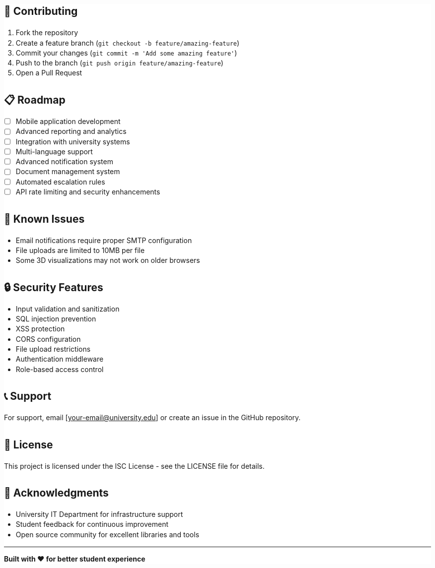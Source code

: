 ## 📝 Contributing

1. Fork the repository
2. Create a feature branch (`git checkout -b feature/amazing-feature`)
3. Commit your changes (`git commit -m 'Add some amazing feature'`)
4. Push to the branch (`git push origin feature/amazing-feature`)
5. Open a Pull Request

## 📋 Roadmap

- [ ] Mobile application development
- [ ] Advanced reporting and analytics
- [ ] Integration with university systems
- [ ] Multi-language support
- [ ] Advanced notification system
- [ ] Document management system
- [ ] Automated escalation rules
- [ ] API rate limiting and security enhancements

## 🐛 Known Issues

- Email notifications require proper SMTP configuration
- File uploads are limited to 10MB per file
- Some 3D visualizations may not work on older browsers

## 🔒 Security Features

- Input validation and sanitization
- SQL injection prevention
- XSS protection
- CORS configuration
- File upload restrictions
- Authentication middleware
- Role-based access control

## 📞 Support

For support, email [your-email@university.edu] or create an issue in the GitHub repository.

## 📄 License

This project is licensed under the ISC License - see the LICENSE file for details.

## 🙏 Acknowledgments

- University IT Department for infrastructure support
- Student feedback for continuous improvement
- Open source community for excellent libraries and tools

---

**Built with ❤️ for better student experience**

